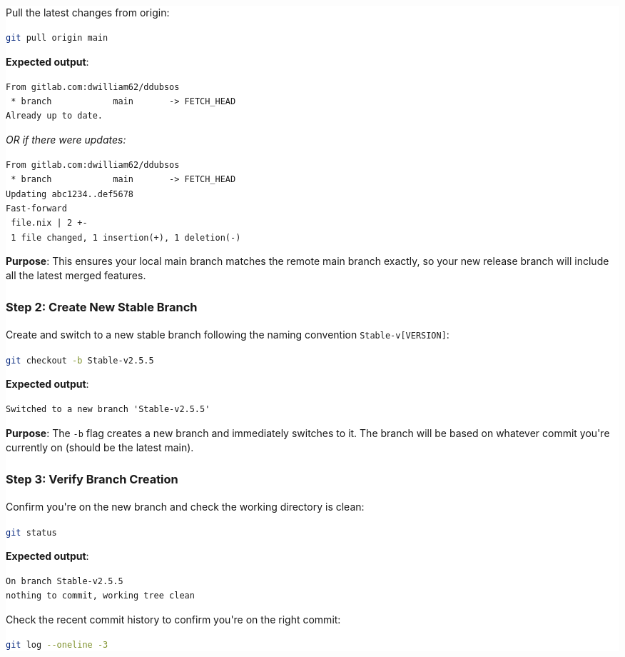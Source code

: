 Pull the latest changes from origin:

```bash
git pull origin main
```

**Expected output**:
```
From gitlab.com:dwilliam62/ddubsos
 * branch            main       -> FETCH_HEAD
Already up to date.
```
*OR if there were updates:*
```
From gitlab.com:dwilliam62/ddubsos
 * branch            main       -> FETCH_HEAD
Updating abc1234..def5678
Fast-forward
 file.nix | 2 +-
 1 file changed, 1 insertion(+), 1 deletion(-)
```

**Purpose**: This ensures your local main branch matches the remote main branch exactly, so your new release branch will include all the latest merged features.

### Step 2: Create New Stable Branch

Create and switch to a new stable branch following the naming convention `Stable-v[VERSION]`:

```bash
git checkout -b Stable-v2.5.5
```

**Expected output**:
```
Switched to a new branch 'Stable-v2.5.5'
```

**Purpose**: The `-b` flag creates a new branch and immediately switches to it. The branch will be based on whatever commit you're currently on (should be the latest main).

### Step 3: Verify Branch Creation

Confirm you're on the new branch and check the working directory is clean:

```bash
git status
```

**Expected output**:
```
On branch Stable-v2.5.5
nothing to commit, working tree clean
```

Check the recent commit history to confirm you're on the right commit:

```bash
git log --oneline -3
```
